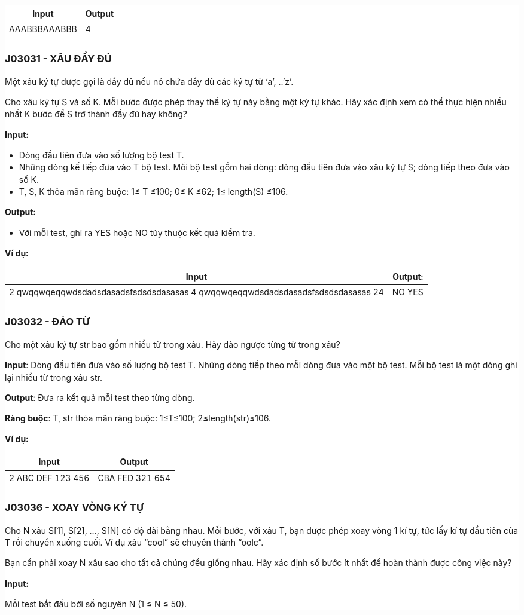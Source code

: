  | **Input** | **Output** |
|---|---|
| AAABBBAAABBB | 4 |

### J03031 - XÂU ĐẦY ĐỦ

Một xâu ký tự được gọi là đầy đủ nếu nó chứa đầy đủ các ký tự từ ‘a’, ..’z’.

Cho xâu ký tự S và số K. Mỗi bước được phép thay thế ký tự này bằng một ký tự khác. Hãy xác định xem có thể thực hiện nhiều nhất K bước để S trở thành đầy đủ hay không?

**Input:**

- Dòng đầu tiên đưa vào số lượng bộ test T.
- Những dòng kế tiếp đưa vào T bộ test. Mỗi bộ test gồm hai dòng: dòng đầu tiên đưa vào xâu ký tự S; dòng tiếp theo đưa vào số K.
- T, S, K thỏa mãn ràng buộc: 1≤ T ≤100; 0≤ K ≤62; 1≤ length(S) ≤106.
 
**Output:**

- Với mỗi test, ghi ra YES hoặc NO tùy thuộc kết quả kiểm tra.
 
**Ví dụ:**

 | **Input** | **Output:** |
|---|---|
| 2    qwqqwqeqqwdsdadsdasadsfsdsdsdasasas    4    qwqqwqeqqwdsdadsdasadsfsdsdsdasasas    24 | NO  YES |

### J03032 - ĐẢO TỪ

Cho một xâu ký tự str bao gồm nhiều từ trong xâu. Hãy đảo ngược từng từ trong xâu?

**Input**: Dòng đầu tiên đưa vào số lượng bộ test T. Những dòng tiếp theo mỗi dòng đưa vào một bộ test. Mỗi bộ test là một dòng ghi lại nhiều từ trong xâu str.

**Output**: Đưa ra kết quả mỗi test theo từng dòng.

**Ràng buộc**: T, str thỏa mãn ràng buộc: 1≤T≤100; 2≤length(str)≤106.

**Ví dụ:**

 | **Input** | **Output** |
|---|---|
| 2  ABC DEF  123 456 | CBA FED  321 654 |

### J03036 - XOAY VÒNG KÝ TỰ

Cho N xâu S\[1\], S\[2\], …, S\[N\] có độ dài bằng nhau. Mỗi bước, với xâu T, bạn được phép xoay vòng 1 kí tự, tức lấy kí tự đầu tiên của T rồi chuyển xuống cuối. Ví dụ xâu “cool” sẽ chuyển thành “oolc”.

Bạn cần phải xoay N xâu sao cho tất cả chúng đều giống nhau. Hãy xác định số bước ít nhất để hoàn thành được công việc này?

**Input:**

Mỗi test bắt đầu bởi số nguyên N (1 ≤ N ≤ 50).
